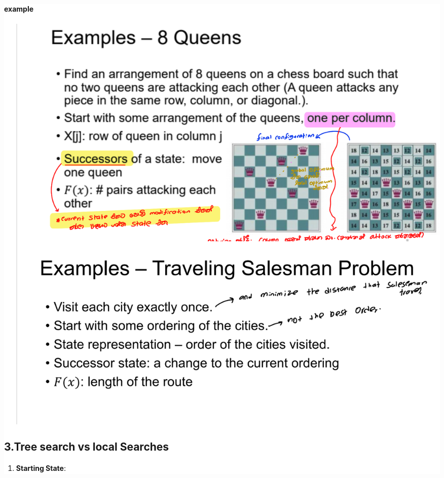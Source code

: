 
#### example

> ![image-20240829163602167](./ImagesNote/image-20240829163602167.png)
>
> ![image-20240829163639369](./ImagesNote/image-20240829163639369.png)

## 3.Tree search vs local Searches

1. **Starting State**:
